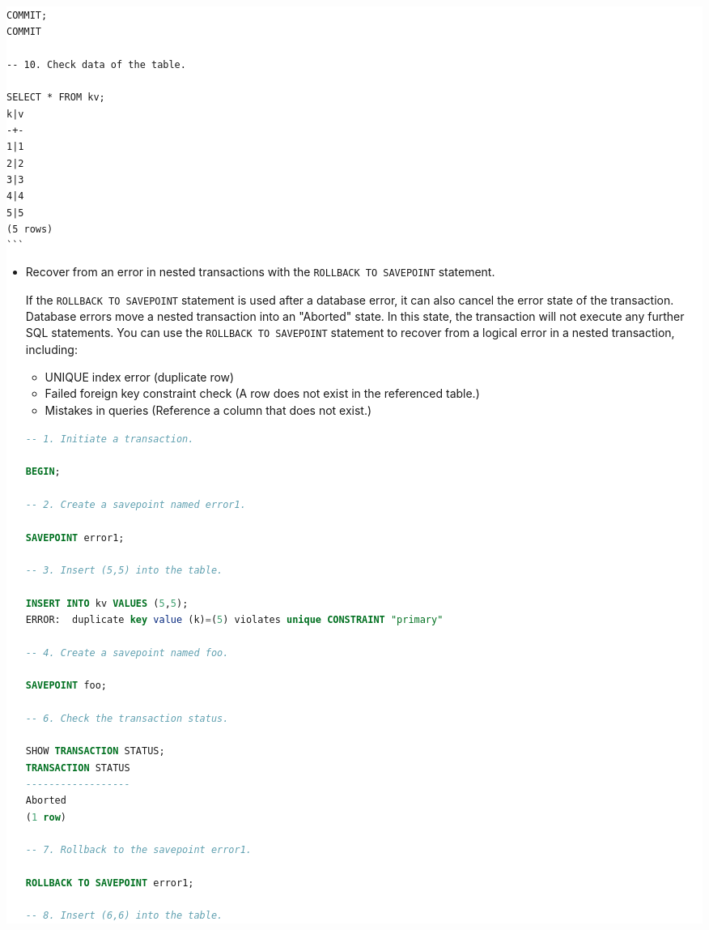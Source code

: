     COMMIT;
    COMMIT

    -- 10. Check data of the table.

    SELECT * FROM kv;
    k|v
    -+-
    1|1
    2|2
    3|3
    4|4
    5|5
    (5 rows)
    ```

- Recover from an error in nested transactions with the `ROLLBACK TO SAVEPOINT` statement.

    If the `ROLLBACK TO SAVEPOINT` statement is used after a database error, it can also cancel the error state of the transaction. Database errors move a nested transaction into an "Aborted" state. In this state, the transaction will not execute any further SQL statements. You can use the `ROLLBACK TO SAVEPOINT` statement to recover from a logical error in a nested transaction, including:

    - UNIQUE index error (duplicate row)
    - Failed foreign key constraint check (A row does not exist in the referenced table.)
    - Mistakes in queries (Reference a column that does not exist.)

    ```sql
    -- 1. Initiate a transaction.

    BEGIN;

    -- 2. Create a savepoint named error1.

    SAVEPOINT error1;

    -- 3. Insert (5,5) into the table.

    INSERT INTO kv VALUES (5,5);
    ERROR:  duplicate key value (k)=(5) violates unique CONSTRAINT "primary"

    -- 4. Create a savepoint named foo.

    SAVEPOINT foo;

    -- 6. Check the transaction status.

    SHOW TRANSACTION STATUS;
    TRANSACTION STATUS
    ------------------
    Aborted           
    (1 row)

    -- 7. Rollback to the savepoint error1.

    ROLLBACK TO SAVEPOINT error1;

    -- 8. Insert (6,6) into the table.
